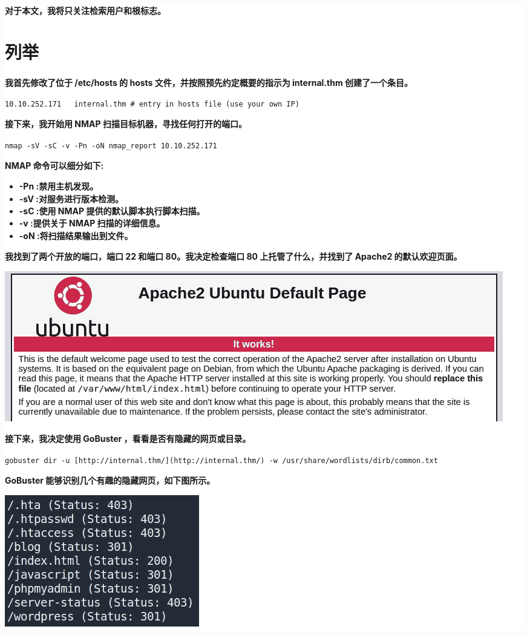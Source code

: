 **对于本文，我将只关注检索用户和根标志。**

# **列举**

**我首先修改了位于 **/etc/hosts** 的 hosts 文件，并按照预先约定概要的指示为 **internal.thm** 创建了一个条目。**

```
10.10.252.171   internal.thm # entry in hosts file (use your own IP)
```

**接下来，我开始用 **NMAP** 扫描目标机器，寻找任何打开的端口。**

```
nmap -sV -sC -v -Pn -oN nmap_report 10.10.252.171
```

**NMAP 命令可以细分如下:**

*   ****-Pn** :禁用主机发现。**
*   ****-sV** :对服务进行版本检测。**
*   ****-sC** :使用 NMAP 提供的默认脚本执行脚本扫描。**
*   ****-v** :提供关于 NMAP 扫描的详细信息。**
*   ****-oN** :将扫描结果输出到文件。**

**我找到了两个开放的端口，端口 22 和端口 80。我决定检查端口 80 上托管了什么，并找到了 Apache2 的默认欢迎页面。**

**![](img/4257a5b8c50885c618ac3461c3d96ba2.png)**

**接下来，我决定使用 **GoBuster** ，看看是否有隐藏的网页或目录。**

```
gobuster dir -u [http://internal.thm/](http://internal.thm/) -w /usr/share/wordlists/dirb/common.txt 
```

**GoBuster 能够识别几个有趣的隐藏网页，如下图所示。**

**![](img/acd8d12197b84efa1fb90bc8c4457965.png)**
